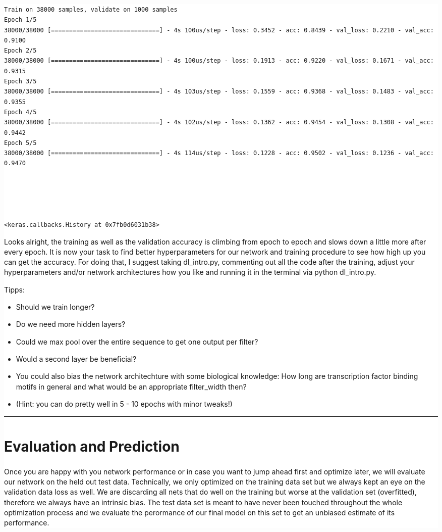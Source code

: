     Train on 38000 samples, validate on 1000 samples
    Epoch 1/5
    38000/38000 [==============================] - 4s 100us/step - loss: 0.3452 - acc: 0.8439 - val_loss: 0.2210 - val_acc: 0.9100
    Epoch 2/5
    38000/38000 [==============================] - 4s 100us/step - loss: 0.1913 - acc: 0.9220 - val_loss: 0.1671 - val_acc: 0.9315
    Epoch 3/5
    38000/38000 [==============================] - 4s 103us/step - loss: 0.1559 - acc: 0.9368 - val_loss: 0.1483 - val_acc: 0.9355
    Epoch 4/5
    38000/38000 [==============================] - 4s 102us/step - loss: 0.1362 - acc: 0.9454 - val_loss: 0.1308 - val_acc: 0.9442
    Epoch 5/5
    38000/38000 [==============================] - 4s 114us/step - loss: 0.1228 - acc: 0.9502 - val_loss: 0.1236 - val_acc: 0.9470





    <keras.callbacks.History at 0x7fb0d6031b38>



Looks alright, the training as well as the validation accuracy is climbing from epoch to epoch and slows down a little more after every epoch. It is now your task to find better hyperparameters for our network and training procedure to see how high up you can get the accuracy. For doing that, I suggest taking dl_intro.py, commenting out all the code after the training, adjust your hyperparameters and/or network architectures how you like and running it in the terminal via python dl_intro.py. 

Tipps: 

* Should we train longer?

* Do we need more hidden layers?

* Could we max pool over the entire sequence to get one output per filter?

* Would a second layer be beneficial?

* You could also bias the network architechture with some biological knowledge: How long are transcription factor binding motifs in general and what would be an appropriate filter_width then?

* (Hint: you can do pretty well in 5 - 10 epochs with minor tweaks!)


----

# Evaluation and Prediction

Once you are happy with you network performance or in case you want to jump ahead first and optimize later, we will evaluate our network on the held out test data. Technically, we only optimized on the training data set but we always kept an eye on the validation data loss as well. We are discarding all nets that do well on the training but worse at the validation set (overfitted), therefore we always have an intrinsic bias. The test data set is meant to have never been touched throughout the whole optimization process and we evaluate the perormance of our final model on this set to get an unbiased estimate of its performance.
